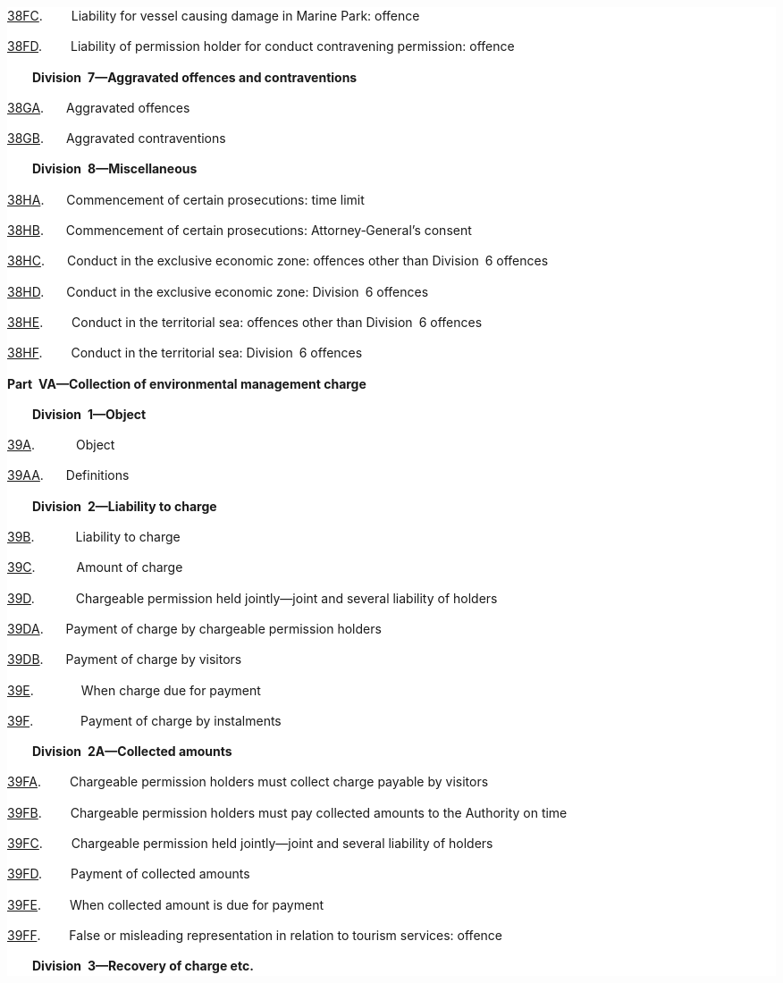 [38FC](#38FC).     Liability for vessel causing damage in Marine Park: offence

[38FD](#38FD).     Liability of permission holder for conduct contravening permission: offence

    **Division 7—Aggravated offences and contraventions**

[38GA](#38GA).    Aggravated offences

[38GB](#38GB).    Aggravated contraventions

    **Division 8—Miscellaneous**

[38HA](#38HA).    Commencement of certain prosecutions: time limit

[38HB](#38HB).    Commencement of certain prosecutions: Attorney‑General’s consent

[38HC](#38HC).    Conduct in the exclusive economic zone: offences other than Division 6 offences

[38HD](#38HD).    Conduct in the exclusive economic zone: Division 6 offences

[38HE](#38HE).     Conduct in the territorial sea: offences other than Division 6 offences

[38HF](#38HF).     Conduct in the territorial sea: Division 6 offences

**Part VA—Collection of environmental management charge** 

    **Division 1—Object**

[39A](#39A).       Object

[39AA](#39AA).    Definitions

    **Division 2—Liability to charge**

[39B](#39B).       Liability to charge

[39C](#39C).       Amount of charge

[39D](#39D).       Chargeable permission held jointly—joint and several liability of holders

[39DA](#39DA).    Payment of charge by chargeable permission holders

[39DB](#39DB).    Payment of charge by visitors

[39E](#39E).        When charge due for payment

[39F](#39F).        Payment of charge by instalments

    **Division 2A—Collected amounts**

[39FA](#39FA).     Chargeable permission holders must collect charge payable by visitors

[39FB](#39FB).     Chargeable permission holders must pay collected amounts to the Authority on time

[39FC](#39FC).     Chargeable permission held jointly—joint and several liability of holders

[39FD](#39FD).     Payment of collected amounts

[39FE](#39FE).     When collected amount is due for payment

[39FF](#39FF).     False or misleading representation in relation to tourism services: offence

    **Division 3—Recovery of charge etc.**
